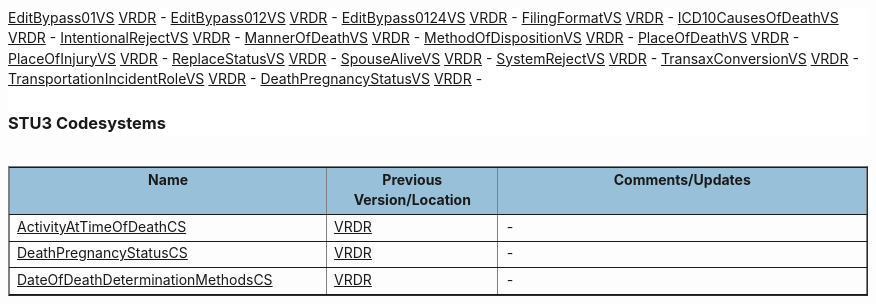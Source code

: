 <tr><td> <a href='ValueSet-vrdr-edit-bypass-01-vs.html'>EditBypass01VS</a> </td><td><a href='https://hl7.org/fhir/us/vrdr/STU2.2/ValueSet-vrdr-edit-bypass-01-vs.html'>VRDR</a> </td><td>-</td></tr>
<tr><td> <a href='ValueSet-vrdr-edit-bypass-012-vs.html'>EditBypass012VS</a> </td><td><a href='https://hl7.org/fhir/us/vrdr/STU2.2/ValueSet-vrdr-edit-bypass-012-vs.html'>VRDR</a> </td><td>-</td></tr>
<tr><td> <a href='ValueSet-vrdr-edit-bypass-0124-vs.html'>EditBypass0124VS</a> </td><td><a href='https://hl7.org/fhir/us/vrdr/STU2.2/ValueSet-vrdr-edit-bypass-0124-vs.html'>VRDR</a> </td><td>-</td></tr>
<tr><td> <a href='ValueSet-vrdr-filing-format-vs.html'>FilingFormatVS</a> </td><td><a href='https://hl7.org/fhir/us/vrdr/STU2.2/ValueSet-vrdr-filing-format-vs.html'>VRDR</a> </td><td>-</td></tr>
<tr><td> <a href='ValueSet-vrdr-icd10-causes-of-death-vs.html'>ICD10CausesOfDeathVS</a> </td><td><a href='https://hl7.org/fhir/us/vrdr/STU2.2/ValueSet-vrdr-icd10-causes-of-death-vs.html'>VRDR</a> </td><td>-</td></tr>
<tr><td> <a href='ValueSet-vrdr-intentional-reject-vs.html'>IntentionalRejectVS</a> </td><td><a href='https://hl7.org/fhir/us/vrdr/STU2.2/ValueSet-vrdr-intentional-reject-vs.html'>VRDR</a> </td><td>-</td></tr>
<tr><td> <a href='ValueSet-vrdr-manner-of-death-vs.html'>MannerOfDeathVS</a> </td><td><a href='https://hl7.org/fhir/us/vrdr/STU2.2/ValueSet-vrdr-manner-of-death-vs.html'>VRDR</a> </td><td>-</td></tr>
<tr><td> <a href='ValueSet-vrdr-method-of-disposition-vs.html'>MethodOfDispositionVS</a> </td><td><a href='https://hl7.org/fhir/us/vrdr/STU2.2/ValueSet-vrdr-method-of-disposition-vs.html'>VRDR</a> </td><td>-</td></tr>
<tr><td> <a href='ValueSet-vrdr-place-of-death-vs.html'>PlaceOfDeathVS</a> </td><td><a href='https://hl7.org/fhir/us/vrdr/STU2.2/ValueSet-vrdr-place-of-death-vs.html'>VRDR</a> </td><td>-</td></tr>
<tr><td> <a href='ValueSet-vrdr-place-of-injury-vs.html'>PlaceOfInjuryVS</a> </td><td><a href='https://hl7.org/fhir/us/vrdr/STU2.2/ValueSet-vrdr-place-of-injury-vs.html'>VRDR</a> </td><td>-</td></tr>
<tr><td> <a href='ValueSet-vrdr-replace-status-vs.html'>ReplaceStatusVS</a> </td><td><a href='https://hl7.org/fhir/us/vrdr/STU2.2/ValueSet-vrdr-replace-status-vs.html'>VRDR</a> </td><td>-</td></tr>
<tr><td> <a href='ValueSet-vrdr-spouse-alive-vs.html'>SpouseAliveVS</a> </td><td><a href='https://hl7.org/fhir/us/vrdr/STU2.2/ValueSet-vrdr-spouse-alive-vs.html'>VRDR</a> </td><td>-</td></tr>
<tr><td> <a href='ValueSet-vrdr-system-reject-vs.html'>SystemRejectVS</a> </td><td><a href='https://hl7.org/fhir/us/vrdr/STU2.2/ValueSet-vrdr-system-reject-vs.html'>VRDR</a> </td><td>-</td></tr>
<tr><td> <a href='ValueSet-vrdr-transax-conversion-vs.html'>TransaxConversionVS</a> </td><td><a href='https://hl7.org/fhir/us/vrdr/STU2.2/ValueSet-vrdr-transax-conversion-vs.html'>VRDR</a> </td><td>-</td></tr>
<tr><td> <a href='ValueSet-vrdr-transportation-incident-role-vs.html'>TransportationIncidentRoleVS</a> </td><td><a href='https://hl7.org/fhir/us/vrdr/STU2.2/ValueSet-vrdr-transportation-incident-role-vs.html'>VRDR</a> </td><td>-</td></tr>
<tr><td> <a href='ValueSet-vrdr-death-pregnancy-status-vs.html'>DeathPregnancyStatusVS</a> </td><td><a href='https://hl7.org/fhir/us/vrdr/STU2.2/ValueSet-vrdr-pregnancy-status-vs.html'>VRDR</a> </td><td>-</td></tr>
</tbody>
</table>


### STU3 Codesystems

<table align='left' border='1' class='style1' cellpadding='1' cellspacing='1'>
<tbody>
<tr>
<td style='background-color:#98c1d9; text-align: center; width: 37%;'><b>Name</b></td>
<td style='background-color:#98c1d9; text-align: center; width: 20%;'><b>Previous Version/Location</b></td>
<td style='background-color:#98c1d9; text-align: center;'><b>Comments/Updates</b></td>
</tr>
<tr><td> <a href='CodeSystem-vrdr-activity-at-time-of-death-cs.html'>ActivityAtTimeOfDeathCS</a> </td><td><a href='https://hl7.org/fhir/us/vrdr/STU2.2/CodeSystem-vrdr-activity-at-time-of-death-cs.html'>VRDR</a> </td><td>-</td></tr>
<tr><td> <a href='CodeSystem-CodeSystem-death-pregnancy-status.html'>DeathPregnancyStatusCS</a> </td><td><a href='https://hl7.org/fhir/us/vrdr/STU2.2/CodeSystem-vrdr-pregnancy-status-cs.html'>VRDR</a> </td><td>-</td></tr>
<tr><td> <a href='CodeSystem-vrdr-date-of-death-determination-methods-cs.html'>DateOfDeathDeterminationMethodsCS</a> </td><td><a href='https://hl7.org/fhir/us/vrdr/STU2.2/CodeSystem-vrdr-date-of-death-determination-methods-cs.html'>VRDR</a> </td><td>-</td></tr>